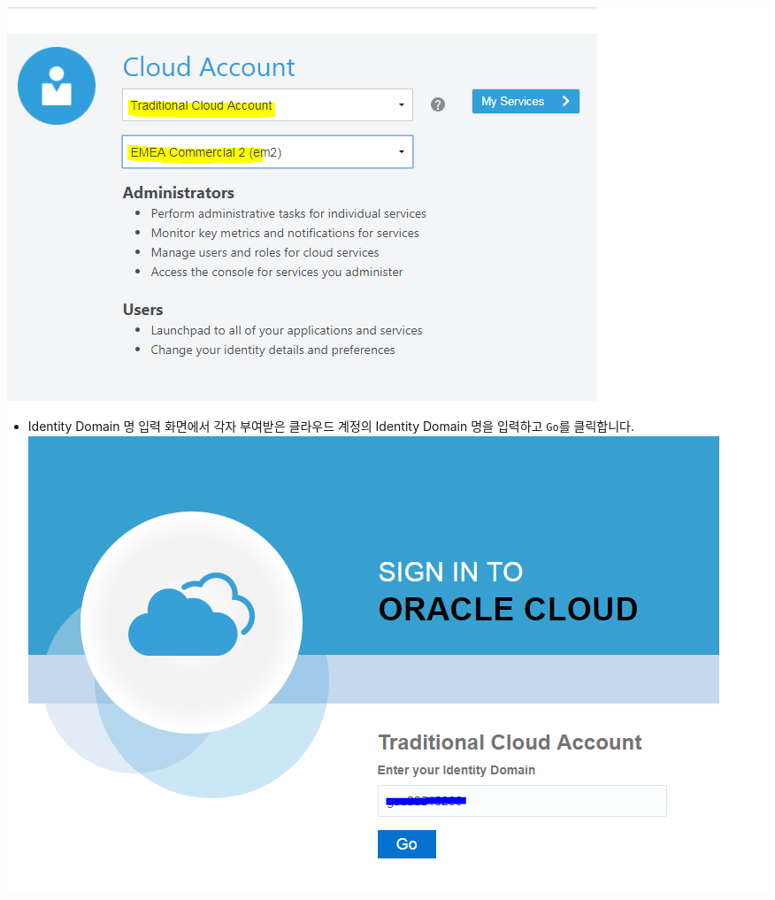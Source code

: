 ![](images/000.login.png)

- Identity Domain 명 입력 화면에서 각자 부여받은 클라우드 계정의 Identity Domain 명을 입력하고 `Go`를 클릭합니다.
![](images/000.identity.png)

